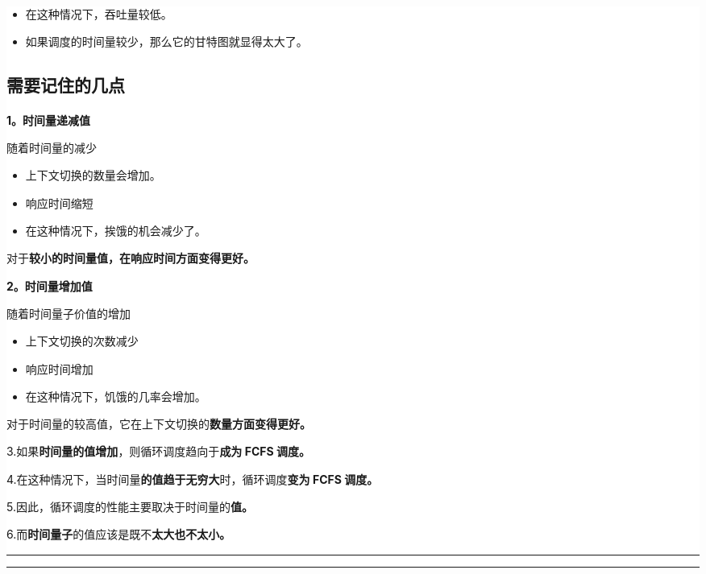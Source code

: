 *   在这种情况下，吞吐量较低。

*   如果调度的时间量较少，那么它的甘特图就显得太大了。

## 需要记住的几点

**1。时间量递减值**

随着时间量的减少

*   上下文切换的数量会增加。

*   响应时间缩短

*   在这种情况下，挨饿的机会减少了。

对于**较小的时间量值，**在**响应时间方面变得更好。**

**2。时间量增加值**

随着时间量子价值的增加

*   上下文切换的次数减少

*   响应时间增加

*   在这种情况下，饥饿的几率会增加。

对于时间量的较高值，它在上下文切换的**数量方面变得更好。**

3.如果**时间量的值增加**，则循环调度趋向于**成为 FCFS 调度。**

4.在这种情况下，当时间量**的值趋于无穷大**时，循环调度**变为 FCFS 调度。**

5.因此，循环调度的性能主要取决于时间量的**值。**

6.而**时间量子**的值应该是既不**太大也不太小。**

* * *

* * *